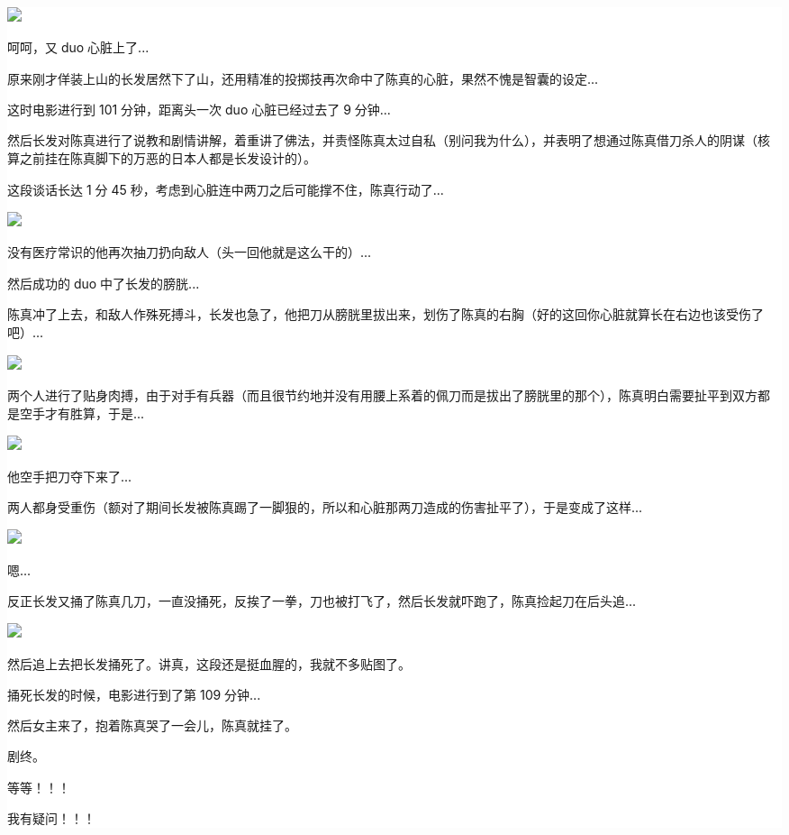 

![](https://images.weserv.nl/?url=https%3A//pic4.zhimg.com/df1e627eafe1b98e13dd35f029f94f11_r.jpg%3Fsource%3D1940ef5c)

  
呵呵，又 duo 心脏上了...

原来刚才佯装上山的长发居然下了山，还用精准的投掷技再次命中了陈真的心脏，果然不愧是智囊的设定...

这时电影进行到 101 分钟，距离头一次 duo 心脏已经过去了 9 分钟...

然后长发对陈真进行了说教和剧情讲解，着重讲了佛法，并责怪陈真太过自私（别问我为什么），并表明了想通过陈真借刀杀人的阴谋（核算之前挂在陈真脚下的万恶的日本人都是长发设计的）。

这段谈话长达 1 分 45 秒，考虑到心脏连中两刀之后可能撑不住，陈真行动了...



![](https://images.weserv.nl/?url=https%3A//pic1.zhimg.com/20dc29d41bd372eaf7ecd0ce6cb15c12_r.jpg%3Fsource%3D1940ef5c)

  
没有医疗常识的他再次抽刀扔向敌人（头一回他就是这么干的）...

然后成功的 duo 中了长发的膀胱...

陈真冲了上去，和敌人作殊死搏斗，长发也急了，他把刀从膀胱里拔出来，划伤了陈真的右胸（好的这回你心脏就算长在右边也该受伤了吧）...



![](https://images.weserv.nl/?url=https%3A//pic1.zhimg.com/96968495c93b6f981a310e66c14e3d5a_r.jpg%3Fsource%3D1940ef5c)

  
两个人进行了贴身肉搏，由于对手有兵器（而且很节约地并没有用腰上系着的佩刀而是拔出了膀胱里的那个），陈真明白需要扯平到双方都是空手才有胜算，于是...



![](https://images.weserv.nl/?url=https%3A//pic2.zhimg.com/56316b733630f8fcce5efbc13f441cf1_r.jpg%3Fsource%3D1940ef5c)

  
他空手把刀夺下来了...

两人都身受重伤（额对了期间长发被陈真踢了一脚狠的，所以和心脏那两刀造成的伤害扯平了），于是变成了这样...



![](https://images.weserv.nl/?url=https%3A//pic4.zhimg.com/cc9e1b268716d633041e66709393083a_r.jpg%3Fsource%3D1940ef5c)

嗯...

反正长发又捅了陈真几刀，一直没捅死，反挨了一拳，刀也被打飞了，然后长发就吓跑了，陈真捡起刀在后头追...



![](https://images.weserv.nl/?url=https%3A//pic4.zhimg.com/b57ea7702074a879e28491302b28df26_r.jpg%3Fsource%3D1940ef5c)

  
然后追上去把长发捅死了。讲真，这段还是挺血腥的，我就不多贴图了。

捅死长发的时候，电影进行到了第 109 分钟...

然后女主来了，抱着陈真哭了一会儿，陈真就挂了。

剧终。

等等！！！

我有疑问！！！
